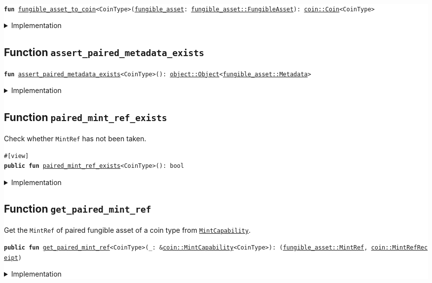<pre><code><b>fun</b> <a href="coin.md#0x1_coin_fungible_asset_to_coin">fungible_asset_to_coin</a>&lt;CoinType&gt;(<a href="fungible_asset.md#0x1_fungible_asset">fungible_asset</a>: <a href="fungible_asset.md#0x1_fungible_asset_FungibleAsset">fungible_asset::FungibleAsset</a>): <a href="coin.md#0x1_coin_Coin">coin::Coin</a>&lt;CoinType&gt;
</code></pre>



<details><summary>Implementation</summary></details>

<a id="0x1_coin_assert_paired_metadata_exists"></a>

## Function `assert_paired_metadata_exists`



<pre><code><b>fun</b> <a href="coin.md#0x1_coin_assert_paired_metadata_exists">assert_paired_metadata_exists</a>&lt;CoinType&gt;(): <a href="object.md#0x1_object_Object">object::Object</a>&lt;<a href="fungible_asset.md#0x1_fungible_asset_Metadata">fungible_asset::Metadata</a>&gt;
</code></pre>



<details><summary>Implementation</summary></details>

<a id="0x1_coin_paired_mint_ref_exists"></a>

## Function `paired_mint_ref_exists`

Check whether <code>MintRef</code> has not been taken.


<pre><code>#[view]
<b>public</b> <b>fun</b> <a href="coin.md#0x1_coin_paired_mint_ref_exists">paired_mint_ref_exists</a>&lt;CoinType&gt;(): bool
</code></pre>



<details><summary>Implementation</summary></details>

<a id="0x1_coin_get_paired_mint_ref"></a>

## Function `get_paired_mint_ref`

Get the <code>MintRef</code> of paired fungible asset of a coin type from <code><a href="coin.md#0x1_coin_MintCapability">MintCapability</a></code>.


<pre><code><b>public</b> <b>fun</b> <a href="coin.md#0x1_coin_get_paired_mint_ref">get_paired_mint_ref</a>&lt;CoinType&gt;(_: &<a href="coin.md#0x1_coin_MintCapability">coin::MintCapability</a>&lt;CoinType&gt;): (<a href="fungible_asset.md#0x1_fungible_asset_MintRef">fungible_asset::MintRef</a>, <a href="coin.md#0x1_coin_MintRefReceipt">coin::MintRefReceipt</a>)
</code></pre>



<details><summary>Implementation</summary></details>

<a id="0x1_coin_return_paired_mint_ref"></a>
